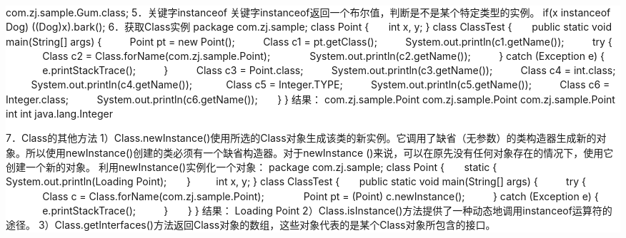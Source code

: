 com.zj.sample.Gum.class;
5．关键字instanceof
关键字instanceof返回一个布尔值，判断是不是某个特定类型的实例。
if(x instanceof Dog) ((Dog)x).bark();
6．获取Class实例
package com.zj.sample;
class Point {
      int x, y;
}
class ClassTest {
      public static void main(String[] args) {
         Point pt = new Point();
         Class c1 = pt.getClass();
         System.out.println(c1.getName());
         try {
             Class c2 = Class.forName(com.zj.sample.Point);
             System.out.println(c2.getName());
         } catch (Exception e) {
             e.printStackTrace();
         }
         Class c3 = Point.class;
         System.out.println(c3.getName());
         Class c4 = int.class;
         System.out.println(c4.getName());
 
         Class c5 = Integer.TYPE;
         System.out.println(c5.getName());
         Class c6 = Integer.class;
         System.out.println(c6.getName());
      }
}
结果：
com.zj.sample.Point
com.zj.sample.Point
com.zj.sample.Point
int
int
java.lang.Integer

7．Class的其他方法
1）Class.newInstance()使用所选的Class对象生成该类的新实例。它调用了缺省（无参数）的类构造器生成新的对象。所以使用newInstance()创建的类必须有一个缺省构造器。对于newInstance ()来说，可以在原先没有任何对象存在的情况下，使用它创建一个新的对象。
利用newInstance()实例化一个对象：
package com.zj.sample;
class Point {
      static {
         System.out.println(Loading Point);
      }
 
      int x, y;
}
class ClassTest {
      public static void main(String[] args) {
         try {
             Class c = Class.forName(com.zj.sample.Point);
             Point pt = (Point) c.newInstance();
         } catch (Exception e) {
             e.printStackTrace();
         }
      }
}
结果：
Loading Point
2）Class.isInstance()方法提供了一种动态地调用instanceof运算符的途径。
3）Class.getInterfaces()方法返回Class对象的数组，这些对象代表的是某个Class对象所包含的接口。